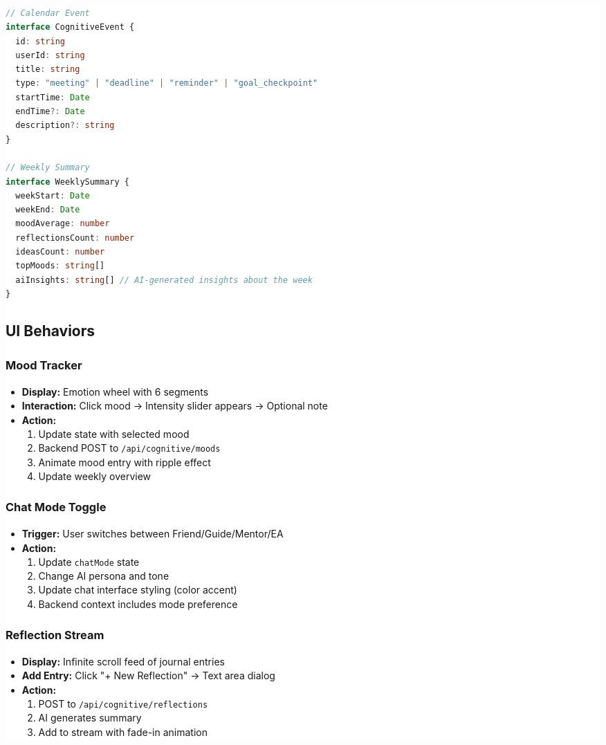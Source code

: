 ```typescript
// Calendar Event
interface CognitiveEvent {
  id: string
  userId: string
  title: string
  type: "meeting" | "deadline" | "reminder" | "goal_checkpoint"
  startTime: Date
  endTime?: Date
  description?: string
}

// Weekly Summary
interface WeeklySummary {
  weekStart: Date
  weekEnd: Date
  moodAverage: number
  reflectionsCount: number
  ideasCount: number
  topMoods: string[]
  aiInsights: string[] // AI-generated insights about the week
}
```

## UI Behaviors

### Mood Tracker
- **Display:** Emotion wheel with 6 segments
- **Interaction:** Click mood → Intensity slider appears → Optional note
- **Action:**
  1. Update state with selected mood
  2. Backend POST to `/api/cognitive/moods`
  3. Animate mood entry with ripple effect
  4. Update weekly overview

### Chat Mode Toggle
- **Trigger:** User switches between Friend/Guide/Mentor/EA
- **Action:**
  1. Update `chatMode` state
  2. Change AI persona and tone
  3. Update chat interface styling (color accent)
  4. Backend context includes mode preference

### Reflection Stream
- **Display:** Infinite scroll feed of journal entries
- **Add Entry:** Click "+ New Reflection" → Text area dialog
- **Action:**
  1. POST to `/api/cognitive/reflections`
  2. AI generates summary
  3. Add to stream with fade-in animation
